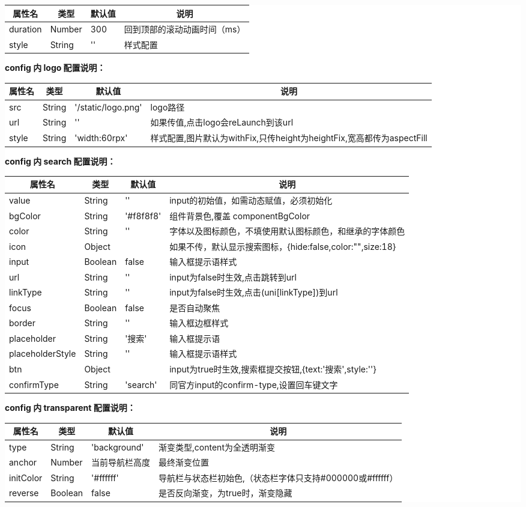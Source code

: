 |属性名				|类型	|默认值	                    |说明								|
|---				|----	|---	                    |---								|
|duration			|Number	|300   						|回到顶部的滚动动画时间（ms）			|
|style				|String	|''	     					|样式配置							|

**config 内 logo 配置说明：**

|属性名				|类型	|默认值	                    |说明								|
|---				|----	|---	                    |---								|
|src				|String	|'/static/logo.png'   		|logo路径							|
|url				|String	|''						    |如果传值,点击logo会reLaunch到该url	|
|style				|String	|'width:60rpx'	     		|样式配置,图片默认为withFix,只传height为heightFix,宽高都传为aspectFill|

**config 内 search 配置说明：**

|属性名				|类型	|默认值	    |说明													|
|---				|----	|---	    |---	|
|value				|String	|''		    |input的初始值，如需动态赋值，必须初始化	|
|bgColor			|String	|'#f8f8f8'  |组件背景色,覆盖	componentBgColor		|
|color				|String	|''  		|字体以及图标颜色，不填使用默认图标颜色，和继承的字体颜色|
|icon				|Object	|	    	|如果不传，默认显示搜索图标，{hide:false,color:"",size:18}|
|input				|Boolean|false	    |输入框提示语样式						|
|url				|String	|''		    |input为false时生效,点击跳转到url		|
|linkType			|String	|''		    |input为false时生效,点击(uni[linkType])到url|
|focus				|Boolean|false		|是否自动聚焦		|
|border				|String |''			|输入框边框样式		|
|placeholder		|String	|'搜索'	   	|输入框提示语		|
|placeholderStyle	|String	|''		    |输入框提示语样式	|
|btn				|Object	|		    |input为true时生效,搜索框提交按钮,{text:'搜索',style:''}	|
|confirmType		|String	|'search'	|同官方input的confirm-type,设置回车键文字|

**config 内 transparent 配置说明：**

|属性名						|类型	|默认值	      	|说明													|
|---						|----	|---	      	|---							|
|type						|String	|'background' 	|渐变类型,content为全透明渐变	|
|anchor						|Number	|当前导航栏高度	|最终渐变位置					|
|initColor					|String	|'#ffffff'  	|导航栏与状态栏初始色,（状态栏字体只支持#000000或#ffffff）	|
|reverse					|Boolean|false  		|是否反向渐变，为true时，渐变隐藏	|
